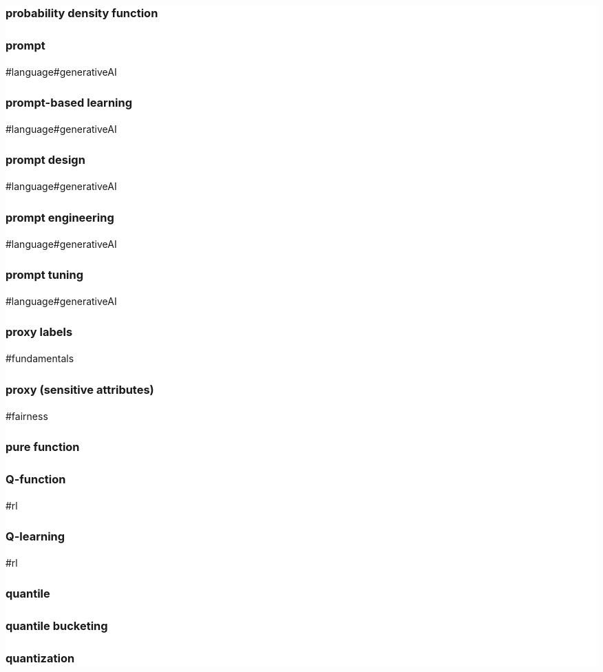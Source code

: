 

### probability density function



### prompt

#language#generativeAI

### prompt-based learning

#language#generativeAI

### prompt design

#language#generativeAI

### prompt engineering

#language#generativeAI

### prompt tuning

#language#generativeAI

### proxy labels

#fundamentals

### proxy (sensitive attributes)

#fairness

### pure function



### Q-function

#rl

### Q-learning

#rl

### quantile



### quantile bucketing



### quantization

